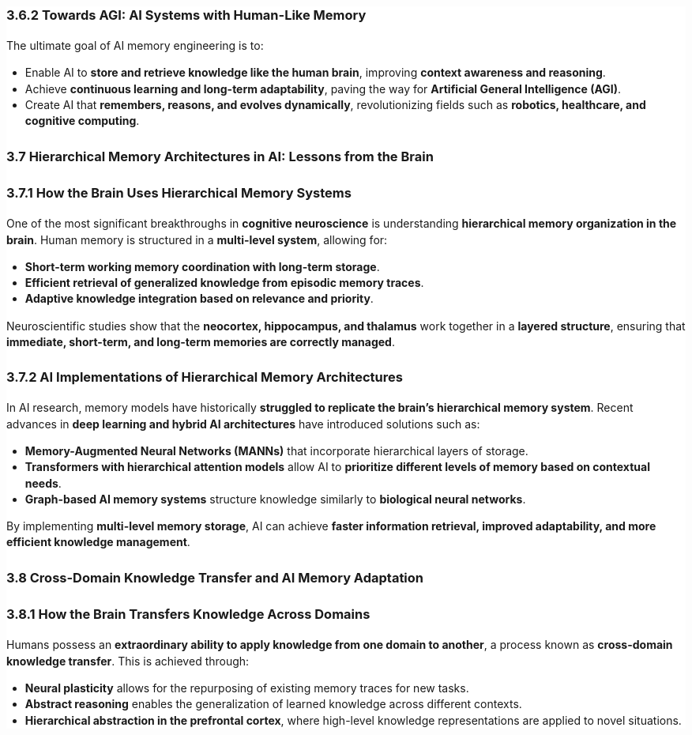 ### 3.6.2 Towards AGI: AI Systems with Human-Like Memory

The ultimate goal of AI memory engineering is to:

-   Enable AI to **store and retrieve knowledge like the human brain**, improving **context awareness and reasoning**.
-   Achieve **continuous learning and long-term adaptability**, paving the way for **Artificial General Intelligence (AGI)**.
-   Create AI that **remembers, reasons, and evolves dynamically**, revolutionizing fields such as **robotics, healthcare, and cognitive computing**.

### 3.7 Hierarchical Memory Architectures in AI: Lessons from the Brain

### 3.7.1 How the Brain Uses Hierarchical Memory Systems

One of the most significant breakthroughs in **cognitive neuroscience** is understanding **hierarchical memory organization in the brain**. Human memory is structured in a **multi-level system**, allowing for:

-   **Short-term working memory coordination with long-term storage**.
-   **Efficient retrieval of generalized knowledge from episodic memory traces**.
-   **Adaptive knowledge integration based on relevance and priority**.

Neuroscientific studies show that the **neocortex, hippocampus, and thalamus** work together in a **layered structure**, ensuring that **immediate, short-term, and long-term memories are correctly managed**.

### 3.7.2 AI Implementations of Hierarchical Memory Architectures

In AI research, memory models have historically **struggled to replicate the brain’s hierarchical memory system**. Recent advances in **deep learning and hybrid AI architectures** have introduced solutions such as:

-   **Memory-Augmented Neural Networks (MANNs)** that incorporate hierarchical layers of storage.
-   **Transformers with hierarchical attention models** allow AI to **prioritize different levels of memory based on contextual needs**.
-   **Graph-based AI memory systems** structure knowledge similarly to **biological neural networks**.

By implementing **multi-level memory storage**, AI can achieve **faster information retrieval, improved adaptability, and more efficient knowledge management**.

### 3.8 Cross-Domain Knowledge Transfer and AI Memory Adaptation

### 3.8.1 How the Brain Transfers Knowledge Across Domains

Humans possess an **extraordinary ability to apply knowledge from one domain to another**, a process known as **cross-domain knowledge transfer**. This is achieved through:

-   **Neural plasticity** allows for the repurposing of existing memory traces for new tasks.
-   **Abstract reasoning** enables the generalization of learned knowledge across different contexts.
-   **Hierarchical abstraction in the prefrontal cortex**, where high-level knowledge representations are applied to novel situations.
